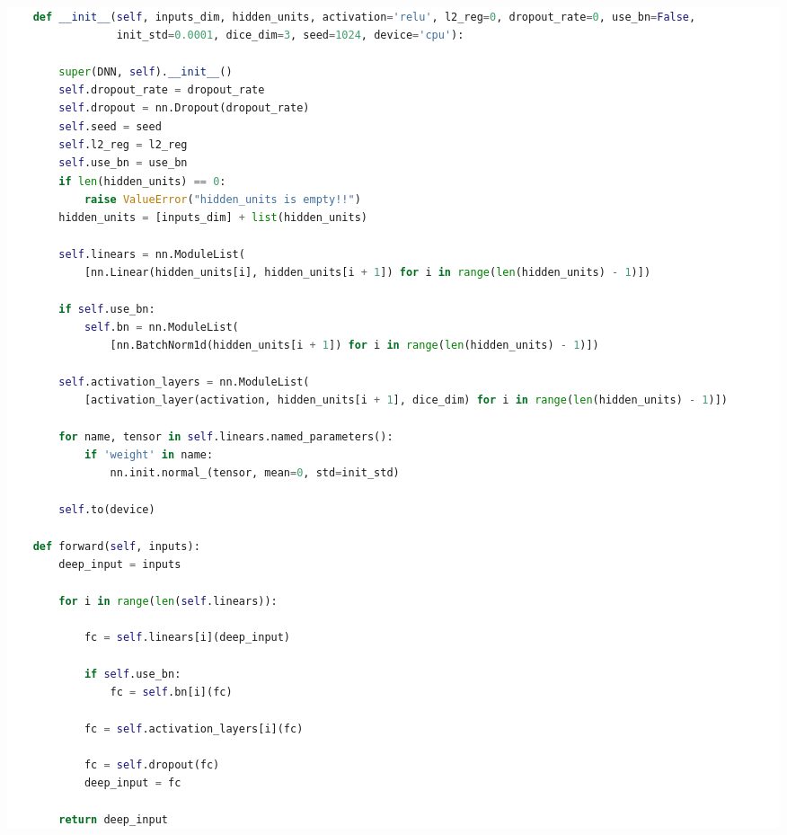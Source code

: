 ```python
    def __init__(self, inputs_dim, hidden_units, activation='relu', l2_reg=0, dropout_rate=0, use_bn=False,
                 init_std=0.0001, dice_dim=3, seed=1024, device='cpu'):
        
        super(DNN, self).__init__()
        self.dropout_rate = dropout_rate
        self.dropout = nn.Dropout(dropout_rate)
        self.seed = seed
        self.l2_reg = l2_reg
        self.use_bn = use_bn
        if len(hidden_units) == 0:
            raise ValueError("hidden_units is empty!!")
        hidden_units = [inputs_dim] + list(hidden_units)

        self.linears = nn.ModuleList(
            [nn.Linear(hidden_units[i], hidden_units[i + 1]) for i in range(len(hidden_units) - 1)])

        if self.use_bn:
            self.bn = nn.ModuleList(
                [nn.BatchNorm1d(hidden_units[i + 1]) for i in range(len(hidden_units) - 1)])

        self.activation_layers = nn.ModuleList(
            [activation_layer(activation, hidden_units[i + 1], dice_dim) for i in range(len(hidden_units) - 1)])

        for name, tensor in self.linears.named_parameters():
            if 'weight' in name:
                nn.init.normal_(tensor, mean=0, std=init_std)

        self.to(device)

    def forward(self, inputs):
        deep_input = inputs

        for i in range(len(self.linears)):

            fc = self.linears[i](deep_input)

            if self.use_bn:
                fc = self.bn[i](fc)

            fc = self.activation_layers[i](fc)

            fc = self.dropout(fc)
            deep_input = fc
            
        return deep_input

```
